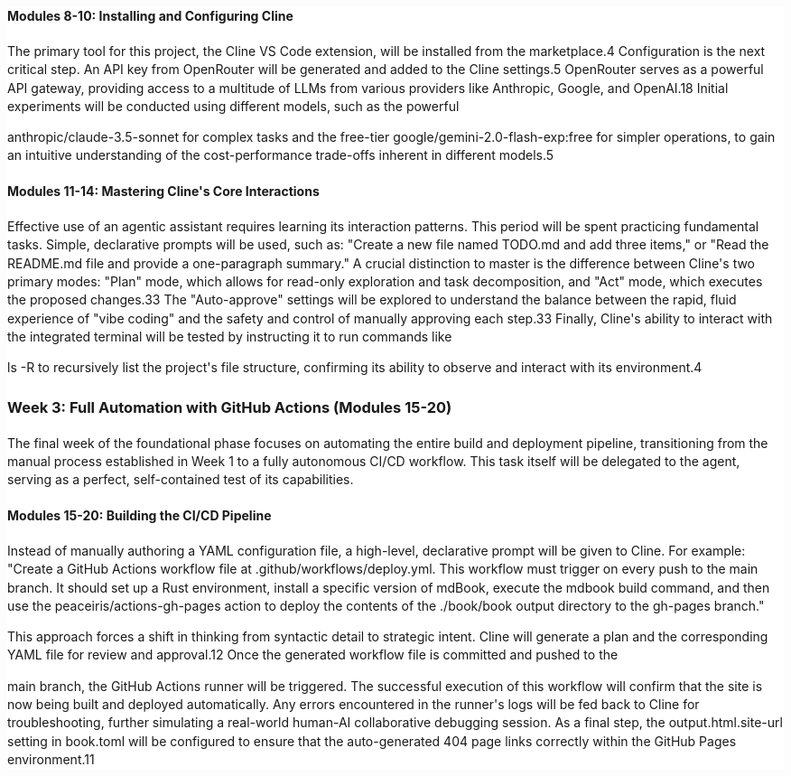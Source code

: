 #### **Modules 8-10: Installing and Configuring Cline**

The primary tool for this project, the Cline VS Code extension, will be installed from the marketplace.4 Configuration is the next critical step. An API key from OpenRouter will be generated and added to the Cline settings.5 OpenRouter serves as a powerful API gateway, providing access to a multitude of LLMs from various providers like Anthropic, Google, and OpenAI.18 Initial experiments will be conducted using different models, such as the powerful

anthropic/claude-3.5-sonnet for complex tasks and the free-tier google/gemini-2.0-flash-exp:free for simpler operations, to gain an intuitive understanding of the cost-performance trade-offs inherent in different models.5

#### **Modules 11-14: Mastering Cline's Core Interactions**

Effective use of an agentic assistant requires learning its interaction patterns. This period will be spent practicing fundamental tasks. Simple, declarative prompts will be used, such as: "Create a new file named TODO.md and add three items," or "Read the README.md file and provide a one-paragraph summary." A crucial distinction to master is the difference between Cline's two primary modes: "Plan" mode, which allows for read-only exploration and task decomposition, and "Act" mode, which executes the proposed changes.33 The "Auto-approve" settings will be explored to understand the balance between the rapid, fluid experience of "vibe coding" and the safety and control of manually approving each step.33 Finally, Cline's ability to interact with the integrated terminal will be tested by instructing it to run commands like

ls \-R to recursively list the project's file structure, confirming its ability to observe and interact with its environment.4

### **Week 3: Full Automation with GitHub Actions (Modules 15-20)**

The final week of the foundational phase focuses on automating the entire build and deployment pipeline, transitioning from the manual process established in Week 1 to a fully autonomous CI/CD workflow. This task itself will be delegated to the agent, serving as a perfect, self-contained test of its capabilities.

#### **Modules 15-20: Building the CI/CD Pipeline**

Instead of manually authoring a YAML configuration file, a high-level, declarative prompt will be given to Cline. For example: "Create a GitHub Actions workflow file at .github/workflows/deploy.yml. This workflow must trigger on every push to the main branch. It should set up a Rust environment, install a specific version of mdBook, execute the mdbook build command, and then use the peaceiris/actions-gh-pages action to deploy the contents of the ./book/book output directory to the gh-pages branch."

This approach forces a shift in thinking from syntactic detail to strategic intent. Cline will generate a plan and the corresponding YAML file for review and approval.12 Once the generated workflow file is committed and pushed to the

main branch, the GitHub Actions runner will be triggered. The successful execution of this workflow will confirm that the site is now being built and deployed automatically. Any errors encountered in the runner's logs will be fed back to Cline for troubleshooting, further simulating a real-world human-AI collaborative debugging session. As a final step, the output.html.site-url setting in book.toml will be configured to ensure that the auto-generated 404 page links correctly within the GitHub Pages environment.11

